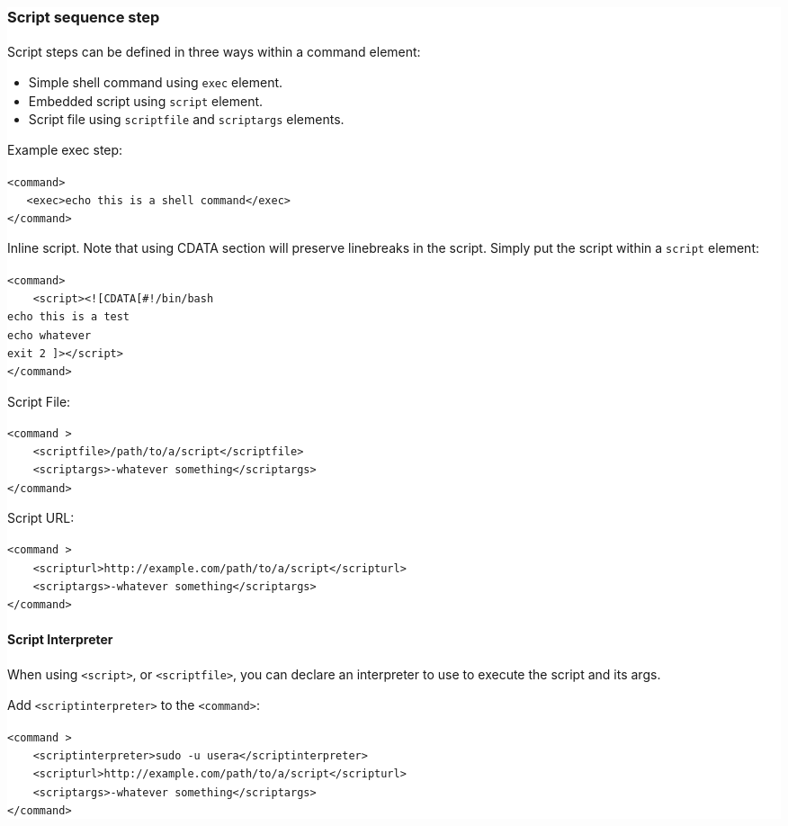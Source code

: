 ### Script sequence step 

Script steps can be defined in three ways within a command element:

* Simple shell command using <code>exec</code> element.
* Embedded script using <code>script</code> element.
* Script file using <code>scriptfile</code> and <code>scriptargs</code> elements.

Example exec step:

~~~~~~~~ {.xml}
<command>
   <exec>echo this is a shell command</exec>
</command>
~~~~~~~~ 

Inline script.  Note that using CDATA section will preserve linebreaks
in the script.  Simply put the script within a <code>script</code>
element:

~~~~~~~~ {.xml}
<command>
    <script><![CDATA[#!/bin/bash
echo this is a test
echo whatever
exit 2 ]></script>
</command>
~~~~~~~~


Script File:

~~~~~~~~ {.xml}
<command >
    <scriptfile>/path/to/a/script</scriptfile>
    <scriptargs>-whatever something</scriptargs>
</command>      
~~~~~~~~ 

Script URL:

~~~~~~~~ {.xml}
<command >
    <scripturl>http://example.com/path/to/a/script</scripturl>
    <scriptargs>-whatever something</scriptargs>
</command>      
~~~~~~~~ 

#### Script Interpreter

When using `<script>`, or `<scriptfile>`, you can declare an interpreter to use to execute the script and its args.

Add `<scriptinterpreter>` to the `<command>`:

~~~~~~~~ {.xml}
<command >
    <scriptinterpreter>sudo -u usera</scriptinterpreter>
    <scripturl>http://example.com/path/to/a/script</scripturl>
    <scriptargs>-whatever something</scriptargs>
</command>
~~~~~~~~ 
